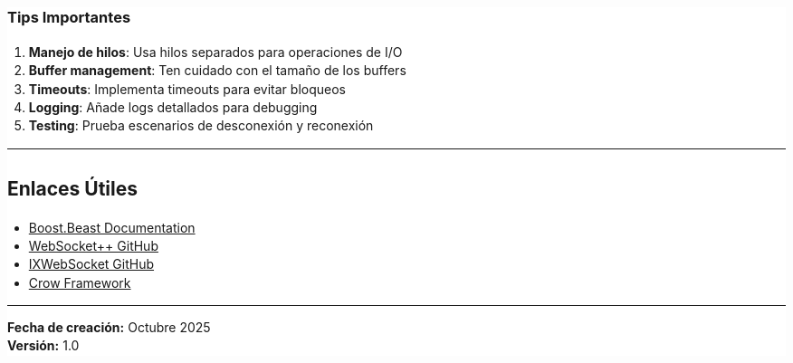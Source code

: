 ### Tips Importantes

1. **Manejo de hilos**: Usa hilos separados para operaciones de I/O
2. **Buffer management**: Ten cuidado con el tamaño de los buffers
3. **Timeouts**: Implementa timeouts para evitar bloqueos
4. **Logging**: Añade logs detallados para debugging
5. **Testing**: Prueba escenarios de desconexión y reconexión

---

## Enlaces Útiles

- [Boost.Beast Documentation](https://www.boost.org/doc/libs/release/libs/beast/)
- [WebSocket++ GitHub](https://github.com/zaphoyd/websocketpp)
- [IXWebSocket GitHub](https://github.com/machinezone/IXWebSocket)
- [Crow Framework](https://crowcpp.org/)

---

**Fecha de creación:** Octubre 2025  
**Versión:** 1.0